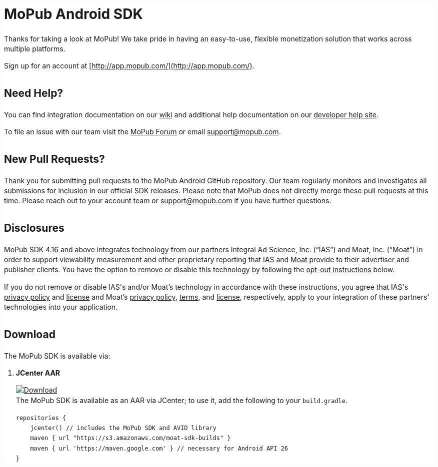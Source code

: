 # MoPub Android SDK

Thanks for taking a look at MoPub! We take pride in having an easy-to-use, flexible monetization solution that works across multiple platforms.

Sign up for an account at [http://app.mopub.com/](http://app.mopub.com/).

## Need Help?

You can find integration documentation on our [wiki](https://github.com/mopub/mopub-android-sdk/wiki/Getting-Started) and additional help documentation on our [developer help site](http://dev.twitter.com/mopub).

To file an issue with our team visit the [MoPub Forum](https://twittercommunity.com/c/advertiser-api/mopub) or email [support@mopub.com](mailto:support@mopub.com).

## New Pull Requests?

Thank you for submitting pull requests to the MoPub Android GitHub repository. Our team regularly monitors and investigates all submissions for inclusion in our official SDK releases. Please note that MoPub does not directly merge these pull requests at this time. Please reach out to your account team or [support@mopub.com](mailto:support@mopub.com) if you have further questions.

## Disclosures

MoPub SDK 4.16 and above integrates technology from our partners Integral Ad Science, Inc. (“IAS”) and Moat, Inc. (“Moat”) in order to support viewability measurement and other proprietary reporting that [IAS](https://integralads.com/capabilities/viewability/) and [Moat](https://moat.com/analytics) provide to their advertiser and publisher clients. You have the option to remove or disable this technology by following the [opt-out instructions](#disableViewability) below.  

If you do not remove or disable IAS's and/or Moat’s technology in accordance with these instructions, you agree that IAS's [privacy policy](https://integralads.com/privacy-policy/) and [license](https://integralads.com/sdk-license-agreement) and Moat’s [privacy policy](https://moat.com/privacy),  [terms](https://moat.com/terms), and [license](https://moat.com/sdklicense.txt), respectively, apply to your integration of these partners' technologies into your application.

## Download

The MoPub SDK is available via:

1. **JCenter AAR**
    
    [ ![Download](https://api.bintray.com/packages/mopub/mopub-android-sdk/mopub-android-sdk/images/download.svg)](https://bintray.com/mopub/mopub-android-sdk/mopub-android-sdk/_latestVersion)  
    The MoPub SDK is available as an AAR via JCenter; to use it, add the following to your `build.gradle`.
    
    ```
    repositories {
        jcenter() // includes the MoPub SDK and AVID library
        maven { url "https://s3.amazonaws.com/moat-sdk-builds" }
        maven { url 'https://maven.google.com' } // necessary for Android API 26
    }
